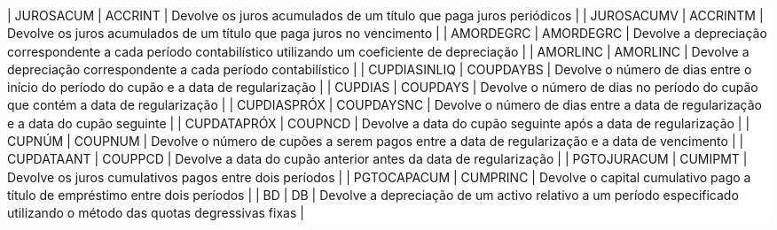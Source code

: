 | JUROSACUM                             | ACCRINT                         | Devolve os juros acumulados de um título que paga juros periódicos                                                                                                                                                                                                                                                                                                     |
| JUROSACUMV                            | ACCRINTM                        | Devolve os juros acumulados de um título que paga juros no vencimento                                                                                                                                                                                                                                                                                                  |
| AMORDEGRC                             | AMORDEGRC                       | Devolve a depreciação correspondente a cada período contabilístico utilizando um coeficiente de depreciação                                                                                                                                                                                                                                                            |
| AMORLINC                              | AMORLINC                        | Devolve a depreciação correspondente a cada período contabilístico                                                                                                                                                                                                                                                                                                     |
| CUPDIASINLIQ                          | COUPDAYBS                       | Devolve o número de dias entre o início do período do cupão e a data de regularização                                                                                                                                                                                                                                                                                  |
| CUPDIAS                               | COUPDAYS                        | Devolve o número de dias no período do cupão que contém a data de regularização                                                                                                                                                                                                                                                                                        |
| CUPDIASPRÓX                           | COUPDAYSNC                      | Devolve o número de dias entre a data de regularização e a data do cupão seguinte                                                                                                                                                                                                                                                                                      |
| CUPDATAPRÓX                           | COUPNCD                         | Devolve a data do cupão seguinte após a data de regularização                                                                                                                                                                                                                                                                                                          |
| CUPNÚM                                | COUPNUM                         | Devolve o número de cupões a serem pagos entre a data de regularização e a data de vencimento                                                                                                                                                                                                                                                                          |
| CUPDATAANT                            | COUPPCD                         | Devolve a data do cupão anterior antes da data de regularização                                                                                                                                                                                                                                                                                                        |
| PGTOJURACUM                           | CUMIPMT                         | Devolve os juros cumulativos pagos entre dois períodos                                                                                                                                                                                                                                                                                                                 |
| PGTOCAPACUM                           | CUMPRINC                        | Devolve o capital cumulativo pago a título de empréstimo entre dois períodos                                                                                                                                                                                                                                                                                           |
| BD                                    | DB                              | Devolve a depreciação de um activo relativo a um período especificado utilizando o método das quotas degressivas fixas                                                                                                                                                                                                                                                 |